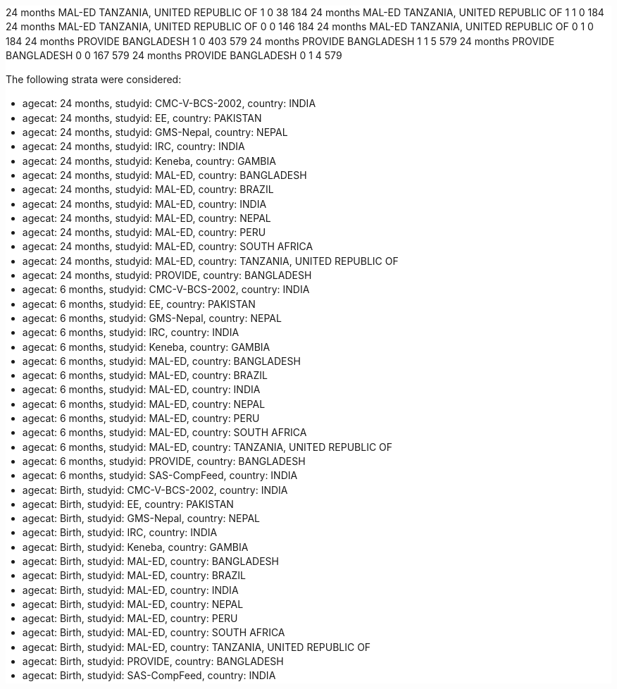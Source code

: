 24 months   MAL-ED           TANZANIA, UNITED REPUBLIC OF   1                  0       38    184
24 months   MAL-ED           TANZANIA, UNITED REPUBLIC OF   1                  1        0    184
24 months   MAL-ED           TANZANIA, UNITED REPUBLIC OF   0                  0      146    184
24 months   MAL-ED           TANZANIA, UNITED REPUBLIC OF   0                  1        0    184
24 months   PROVIDE          BANGLADESH                     1                  0      403    579
24 months   PROVIDE          BANGLADESH                     1                  1        5    579
24 months   PROVIDE          BANGLADESH                     0                  0      167    579
24 months   PROVIDE          BANGLADESH                     0                  1        4    579


The following strata were considered:

* agecat: 24 months, studyid: CMC-V-BCS-2002, country: INDIA
* agecat: 24 months, studyid: EE, country: PAKISTAN
* agecat: 24 months, studyid: GMS-Nepal, country: NEPAL
* agecat: 24 months, studyid: IRC, country: INDIA
* agecat: 24 months, studyid: Keneba, country: GAMBIA
* agecat: 24 months, studyid: MAL-ED, country: BANGLADESH
* agecat: 24 months, studyid: MAL-ED, country: BRAZIL
* agecat: 24 months, studyid: MAL-ED, country: INDIA
* agecat: 24 months, studyid: MAL-ED, country: NEPAL
* agecat: 24 months, studyid: MAL-ED, country: PERU
* agecat: 24 months, studyid: MAL-ED, country: SOUTH AFRICA
* agecat: 24 months, studyid: MAL-ED, country: TANZANIA, UNITED REPUBLIC OF
* agecat: 24 months, studyid: PROVIDE, country: BANGLADESH
* agecat: 6 months, studyid: CMC-V-BCS-2002, country: INDIA
* agecat: 6 months, studyid: EE, country: PAKISTAN
* agecat: 6 months, studyid: GMS-Nepal, country: NEPAL
* agecat: 6 months, studyid: IRC, country: INDIA
* agecat: 6 months, studyid: Keneba, country: GAMBIA
* agecat: 6 months, studyid: MAL-ED, country: BANGLADESH
* agecat: 6 months, studyid: MAL-ED, country: BRAZIL
* agecat: 6 months, studyid: MAL-ED, country: INDIA
* agecat: 6 months, studyid: MAL-ED, country: NEPAL
* agecat: 6 months, studyid: MAL-ED, country: PERU
* agecat: 6 months, studyid: MAL-ED, country: SOUTH AFRICA
* agecat: 6 months, studyid: MAL-ED, country: TANZANIA, UNITED REPUBLIC OF
* agecat: 6 months, studyid: PROVIDE, country: BANGLADESH
* agecat: 6 months, studyid: SAS-CompFeed, country: INDIA
* agecat: Birth, studyid: CMC-V-BCS-2002, country: INDIA
* agecat: Birth, studyid: EE, country: PAKISTAN
* agecat: Birth, studyid: GMS-Nepal, country: NEPAL
* agecat: Birth, studyid: IRC, country: INDIA
* agecat: Birth, studyid: Keneba, country: GAMBIA
* agecat: Birth, studyid: MAL-ED, country: BANGLADESH
* agecat: Birth, studyid: MAL-ED, country: BRAZIL
* agecat: Birth, studyid: MAL-ED, country: INDIA
* agecat: Birth, studyid: MAL-ED, country: NEPAL
* agecat: Birth, studyid: MAL-ED, country: PERU
* agecat: Birth, studyid: MAL-ED, country: SOUTH AFRICA
* agecat: Birth, studyid: MAL-ED, country: TANZANIA, UNITED REPUBLIC OF
* agecat: Birth, studyid: PROVIDE, country: BANGLADESH
* agecat: Birth, studyid: SAS-CompFeed, country: INDIA
